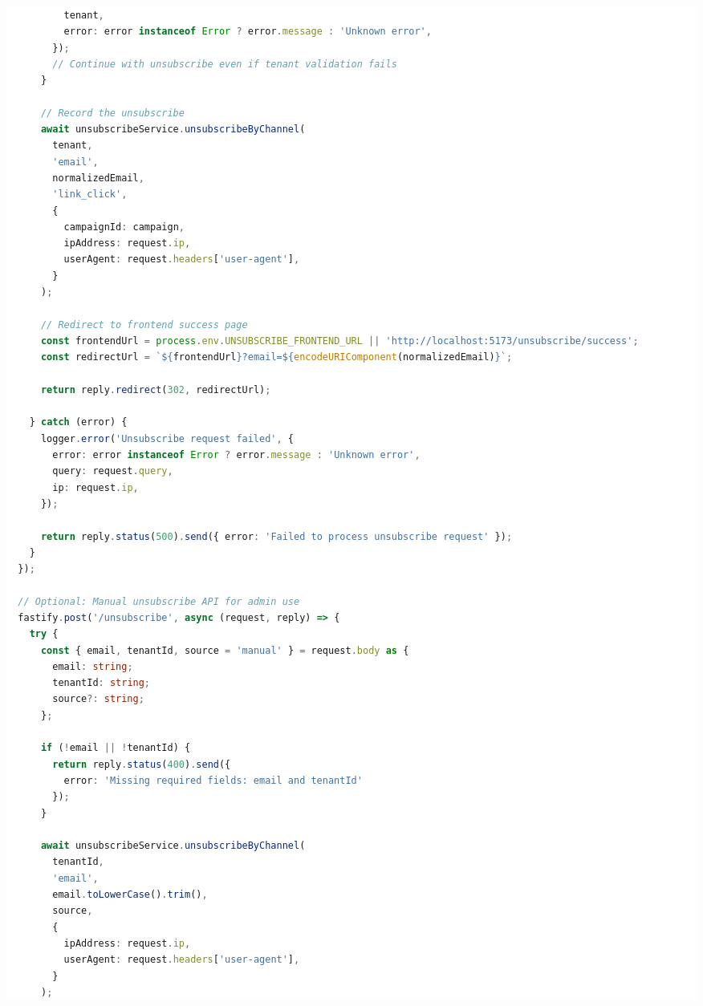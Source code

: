 ```typescript
          tenant,
          error: error instanceof Error ? error.message : 'Unknown error',
        });
        // Continue with unsubscribe even if tenant validation fails
      }

      // Record the unsubscribe
      await unsubscribeService.unsubscribeByChannel(
        tenant,
        'email',
        normalizedEmail,
        'link_click',
        {
          campaignId: campaign,
          ipAddress: request.ip,
          userAgent: request.headers['user-agent'],
        }
      );

      // Redirect to frontend success page
      const frontendUrl = process.env.UNSUBSCRIBE_FRONTEND_URL || 'http://localhost:5173/unsubscribe/success';
      const redirectUrl = `${frontendUrl}?email=${encodeURIComponent(normalizedEmail)}`;
      
      return reply.redirect(302, redirectUrl);

    } catch (error) {
      logger.error('Unsubscribe request failed', {
        error: error instanceof Error ? error.message : 'Unknown error',
        query: request.query,
        ip: request.ip,
      });
      
      return reply.status(500).send({ error: 'Failed to process unsubscribe request' });
    }
  });

  // Optional: Manual unsubscribe API for admin use
  fastify.post('/unsubscribe', async (request, reply) => {
    try {
      const { email, tenantId, source = 'manual' } = request.body as {
        email: string;
        tenantId: string;
        source?: string;
      };

      if (!email || !tenantId) {
        return reply.status(400).send({ 
          error: 'Missing required fields: email and tenantId' 
        });
      }

      await unsubscribeService.unsubscribeByChannel(
        tenantId,
        'email',
        email.toLowerCase().trim(),
        source,
        {
          ipAddress: request.ip,
          userAgent: request.headers['user-agent'],
        }
      );

```